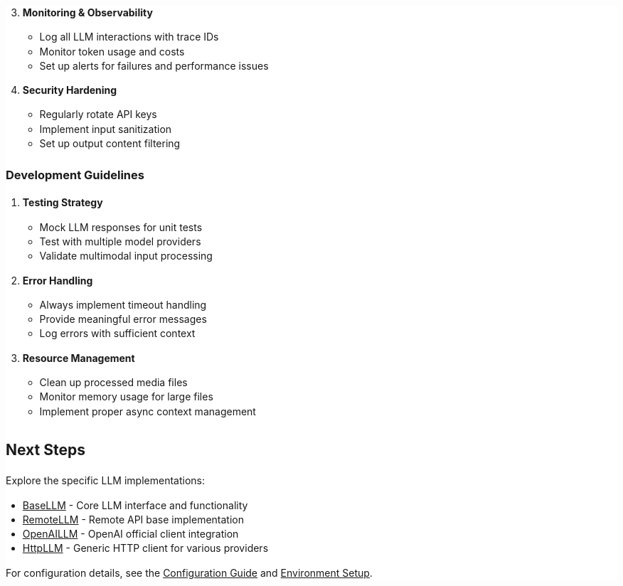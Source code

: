 3. **Monitoring & Observability**
   - Log all LLM interactions with trace IDs
   - Monitor token usage and costs
   - Set up alerts for failures and performance issues

4. **Security Hardening**
   - Regularly rotate API keys
   - Implement input sanitization
   - Set up output content filtering

### Development Guidelines

1. **Testing Strategy**
   - Mock LLM responses for unit tests
   - Test with multiple model providers
   - Validate multimodal input processing

2. **Error Handling**
   - Always implement timeout handling
   - Provide meaningful error messages
   - Log errors with sufficient context

3. **Resource Management**
   - Clean up processed media files
   - Monitor memory usage for large files
   - Implement proper async context management

## Next Steps

Explore the specific LLM implementations:

- [BaseLLM](./base-llm) - Core LLM interface and functionality
- [RemoteLLM](./remote-llm) - Remote API base implementation  
- [OpenAILLM](./openai-llm) - OpenAI official client integration
- [HttpLLM](./http-llm) - Generic HTTP client for various providers

For configuration details, see the [Configuration Guide](../configuration) and [Environment Setup](../environment-setup).